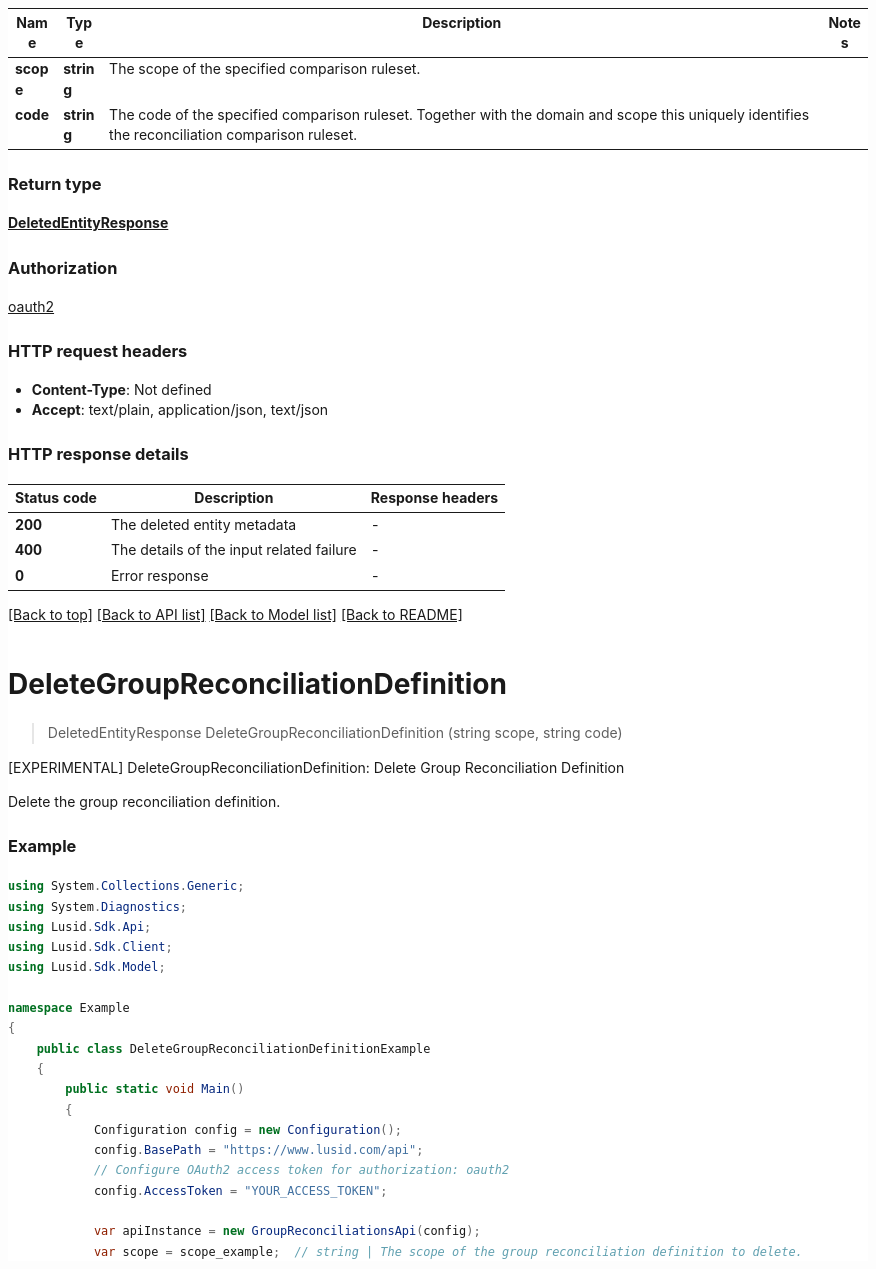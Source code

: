Name | Type | Description  | Notes
------------- | ------------- | ------------- | -------------
 **scope** | **string**| The scope of the specified comparison ruleset. | 
 **code** | **string**| The code of the specified comparison ruleset. Together with the domain and scope this uniquely              identifies the reconciliation comparison ruleset. | 

### Return type

[**DeletedEntityResponse**](DeletedEntityResponse.md)

### Authorization

[oauth2](../README.md#oauth2)

### HTTP request headers

 - **Content-Type**: Not defined
 - **Accept**: text/plain, application/json, text/json


### HTTP response details
| Status code | Description | Response headers |
|-------------|-------------|------------------|
| **200** | The deleted entity metadata |  -  |
| **400** | The details of the input related failure |  -  |
| **0** | Error response |  -  |

[[Back to top]](#) [[Back to API list]](../README.md#documentation-for-api-endpoints) [[Back to Model list]](../README.md#documentation-for-models) [[Back to README]](../README.md)

<a name="deletegroupreconciliationdefinition"></a>
# **DeleteGroupReconciliationDefinition**
> DeletedEntityResponse DeleteGroupReconciliationDefinition (string scope, string code)

[EXPERIMENTAL] DeleteGroupReconciliationDefinition: Delete Group Reconciliation Definition

Delete the group reconciliation definition.

### Example
```csharp
using System.Collections.Generic;
using System.Diagnostics;
using Lusid.Sdk.Api;
using Lusid.Sdk.Client;
using Lusid.Sdk.Model;

namespace Example
{
    public class DeleteGroupReconciliationDefinitionExample
    {
        public static void Main()
        {
            Configuration config = new Configuration();
            config.BasePath = "https://www.lusid.com/api";
            // Configure OAuth2 access token for authorization: oauth2
            config.AccessToken = "YOUR_ACCESS_TOKEN";

            var apiInstance = new GroupReconciliationsApi(config);
            var scope = scope_example;  // string | The scope of the group reconciliation definition to delete.
```
